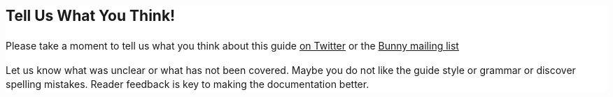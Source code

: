 
## Tell Us What You Think!

Please take a moment to tell us what you think about this guide [on
Twitter](http://twitter.com/rubyamqp) or the [Bunny mailing
list](https://groups.google.com/forum/#!forum/ruby-amqp)

Let us know what was unclear or what has not been covered. Maybe you
do not like the guide style or grammar or discover spelling
mistakes. Reader feedback is key to making the documentation better.
